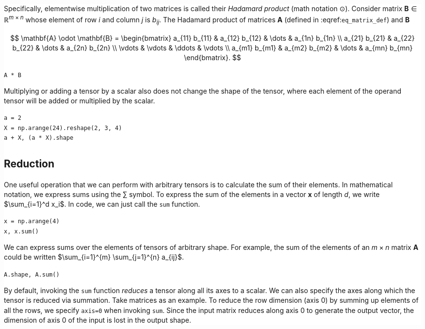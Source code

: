 Specifically, elementwise multiplication of two matrices is called their *Hadamard product* (math notation $\odot$).
Consider matrix $\mathbf{B} \in \mathbb{R}^{m \times n}$ whose element of row $i$ and column $j$ is $b_{ij}$. The Hadamard product of matrices $\mathbf{A}$ (defined in :eqref:`eq_matrix_def`) and $\mathbf{B}$

$$
\mathbf{A} \odot \mathbf{B} =
\begin{bmatrix}
    a_{11}  b_{11} & a_{12}  b_{12} & \dots  & a_{1n}  b_{1n} \\
    a_{21}  b_{21} & a_{22}  b_{22} & \dots  & a_{2n}  b_{2n} \\
    \vdots & \vdots & \ddots & \vdots \\
    a_{m1}  b_{m1} & a_{m2}  b_{m2} & \dots  & a_{mn}  b_{mn}
\end{bmatrix}.
$$

```{.python .input}
A * B
```

Multiplying or adding a tensor by a scalar also does not change the shape of the tensor,
where each element of the operand tensor will be added or multiplied by the scalar.

```{.python .input}
a = 2
X = np.arange(24).reshape(2, 3, 4)
a + X, (a * X).shape
```

## Reduction

One useful operation that we can perform with arbitrary tensors
is to calculate the sum of their elements.
In mathematical notation, we express sums using the $\sum$ symbol.
To express the sum of the elements in a vector $\mathbf{x}$ of length $d$,
we write $\sum_{i=1}^d x_i$. In code, we can just call the `sum` function.

```{.python .input  n=11}
x = np.arange(4)
x, x.sum()
```

We can express sums over the elements of tensors of arbitrary shape.
For example, the sum of the elements of an $m \times n$ matrix $\mathbf{A}$ could be written $\sum_{i=1}^{m} \sum_{j=1}^{n} a_{ij}$.

```{.python .input  n=12}
A.shape, A.sum()
```

By default, invoking the `sum` function *reduces* a tensor along all its axes to a scalar.
We can also specify the axes along which the tensor is reduced via summation.
Take matrices as an example.
To reduce the row dimension (axis $0$) by summing up elements of all the rows,
we specify `axis=0` when invoking `sum`.
Since the input matrix reduces along axis $0$ to generate the output vector,
the dimension of axis $0$ of the input is lost in the output shape.
